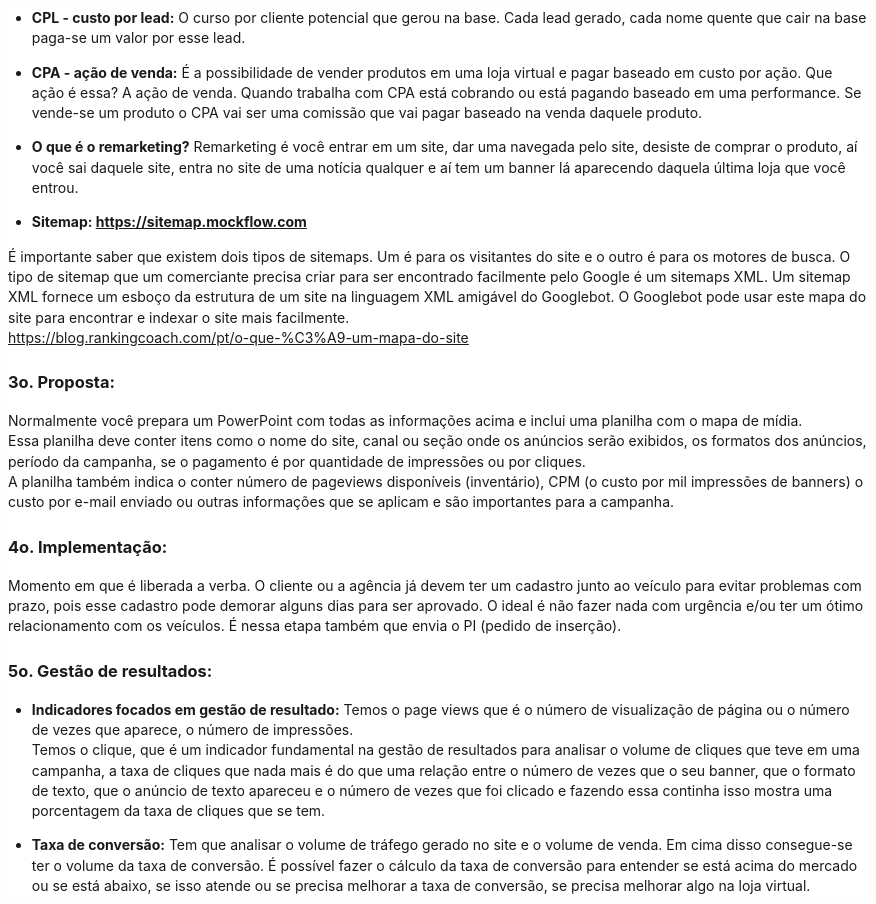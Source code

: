 * **CPL - custo por lead:** O curso por cliente potencial que gerou na base. Cada lead gerado, cada nome quente que cair na base paga-se um valor por esse lead.
* **CPA - ação de venda:** É a possibilidade de vender produtos em uma loja virtual e pagar baseado em custo por ação.
Que ação é essa? A ação de venda. Quando  trabalha com CPA está cobrando ou está pagando baseado em uma performance.
Se vende-se um produto o CPA vai ser uma comissão que vai pagar baseado na venda daquele produto.

 * **O que é o remarketing?** Remarketing é você entrar em um site, dar uma navegada pelo site, desiste de comprar o produto, aí você sai daquele site, entra no site de uma notícia qualquer e aí tem um banner lá aparecendo daquela última loja que você entrou.

* **Sitemap: https://sitemap.mockflow.com**

É importante saber que existem dois tipos de sitemaps. Um é para os visitantes do site e o outro é para os motores de busca. O tipo de sitemap que um comerciante precisa criar para ser encontrado facilmente pelo Google é um sitemaps XML. Um sitemap XML fornece um esboço da estrutura de um site na linguagem XML amigável do Googlebot. O Googlebot pode usar este mapa do site para encontrar e indexar o site mais facilmente. </br>
https://blog.rankingcoach.com/pt/o-que-%C3%A9-um-mapa-do-site

### 3o. Proposta:

Normalmente você prepara um PowerPoint com todas as informações acima e inclui uma planilha com o mapa de mídia. </br>
Essa planilha deve conter itens como o nome do site, canal ou seção onde os anúncios serão exibidos, os formatos dos anúncios, período da campanha, se o pagamento é por quantidade de impressões ou por cliques. </br>
A planilha também indica o conter número de pageviews disponíveis (inventário), CPM (o custo por mil impressões de banners) o custo por e-mail enviado ou outras informações que se aplicam e são importantes para a campanha.

### 4o. Implementação:

Momento em que é liberada a verba. O cliente ou a agência já devem ter um cadastro junto ao veículo para evitar problemas com prazo, pois esse cadastro pode demorar alguns dias para ser aprovado. O ideal é não fazer nada com urgência e/ou ter um ótimo relacionamento com os veículos. É nessa etapa também que envia o PI (pedido de inserção).

### 5o. Gestão de resultados:

* **Indicadores focados em gestão de resultado:**
Temos o page views que é o número de visualização de página ou o número de vezes que aparece, o número de impressões. </br>
Temos o clique, que é um indicador fundamental na gestão de resultados para analisar o volume de cliques que teve em uma campanha, a taxa de cliques que nada mais é do que uma relação entre o número de vezes que o seu banner, que o formato de texto, que o anúncio de texto apareceu e o número de vezes que foi clicado e fazendo essa continha isso mostra uma porcentagem da taxa de cliques que se tem.

* **Taxa de conversão:** Tem que analisar o volume de tráfego gerado no site e o volume de venda. 
Em cima disso consegue-se ter o volume da taxa de conversão. É possível fazer o cálculo da taxa de conversão para entender se está acima do mercado ou se está abaixo, se isso atende ou se precisa melhorar a taxa de conversão, se precisa melhorar algo na loja virtual.
